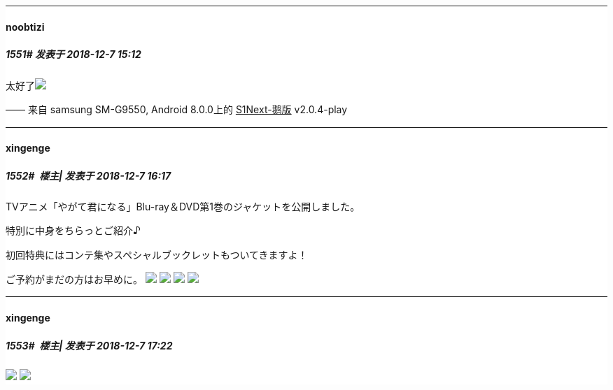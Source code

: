 
-----

####  noobtizi  
##### 1551#       发表于 2018-12-7 15:12




太好了<img src="https://static.saraba1st.com/image/smiley/face2017/075.png" referrerpolicy="no-referrer">

—— 来自 samsung SM-G9550, Android 8.0.0上的 [S1Next-鹅版](https://github.com/ykrank/S1-Next/releases) v2.0.4-play







-----

####  xingenge  
##### 1552#         楼主| 发表于 2018-12-7 16:17




TVアニメ「やがて君になる」Blu-ray＆DVD第1巻のジャケットを公開しました。

特別に中身をちらっとご紹介♪ 

初回特典にはコンテ集やスペシャルブックレットもついてきますよ！ 

ご予約がまだの方はお早めに。
<img src="http://wx1.sinaimg.cn/large/740ca5e5gy1fxy94s824lj20xc0nttd1.jpg" referrerpolicy="no-referrer">
<img src="http://wx4.sinaimg.cn/large/740ca5e5gy1fxy94s7i5ej20xc0p841u.jpg" referrerpolicy="no-referrer">
<img src="http://wx3.sinaimg.cn/large/740ca5e5gy1fxy94ynyzkj20p00xcn2n.jpg" referrerpolicy="no-referrer">
<img src="http://wx3.sinaimg.cn/large/740ca5e5gy1fxy94se2tpj20p00xctea.jpg" referrerpolicy="no-referrer">







-----

####  xingenge  
##### 1553#         楼主| 发表于 2018-12-7 17:22



<img src="http://wx2.sinaimg.cn/large/bcfcde0agy1fxyb06l7pwj21bo0u01ky.jpg" referrerpolicy="no-referrer">
<img src="http://wx2.sinaimg.cn/large/bcfcde0agy1fxyb06ym4yj21aq0u07wj.jpg" referrerpolicy="no-referrer">






